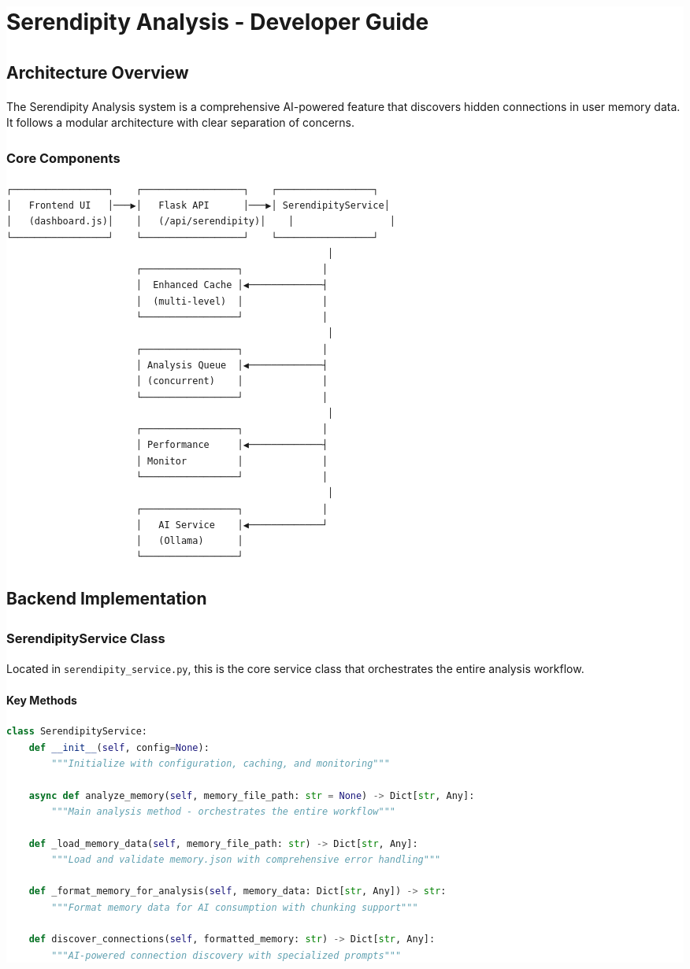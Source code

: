 # Serendipity Analysis - Developer Guide

## Architecture Overview

The Serendipity Analysis system is a comprehensive AI-powered feature that discovers hidden connections in user memory data. It follows a modular architecture with clear separation of concerns.

### Core Components

```
┌─────────────────┐    ┌──────────────────┐    ┌─────────────────┐
│   Frontend UI   │───▶│   Flask API      │───▶│ SerendipityService│
│   (dashboard.js)│    │   (/api/serendipity)│    │                 │
└─────────────────┘    └──────────────────┘    └─────────────────┘
                                                         │
                       ┌─────────────────┐              │
                       │  Enhanced Cache │◀─────────────┤
                       │  (multi-level)  │              │
                       └─────────────────┘              │
                                                         │
                       ┌─────────────────┐              │
                       │ Analysis Queue  │◀─────────────┤
                       │ (concurrent)    │              │
                       └─────────────────┘              │
                                                         │
                       ┌─────────────────┐              │
                       │ Performance     │◀─────────────┤
                       │ Monitor         │              │
                       └─────────────────┘              │
                                                         │
                       ┌─────────────────┐              │
                       │   AI Service    │◀─────────────┘
                       │   (Ollama)      │
                       └─────────────────┘
```

## Backend Implementation

### SerendipityService Class

Located in `serendipity_service.py`, this is the core service class that orchestrates the entire analysis workflow.

#### Key Methods

```python
class SerendipityService:
    def __init__(self, config=None):
        """Initialize with configuration, caching, and monitoring"""
        
    async def analyze_memory(self, memory_file_path: str = None) -> Dict[str, Any]:
        """Main analysis method - orchestrates the entire workflow"""
        
    def _load_memory_data(self, memory_file_path: str) -> Dict[str, Any]:
        """Load and validate memory.json with comprehensive error handling"""
        
    def _format_memory_for_analysis(self, memory_data: Dict[str, Any]) -> str:
        """Format memory data for AI consumption with chunking support"""
        
    def discover_connections(self, formatted_memory: str) -> Dict[str, Any]:
        """AI-powered connection discovery with specialized prompts"""
```

